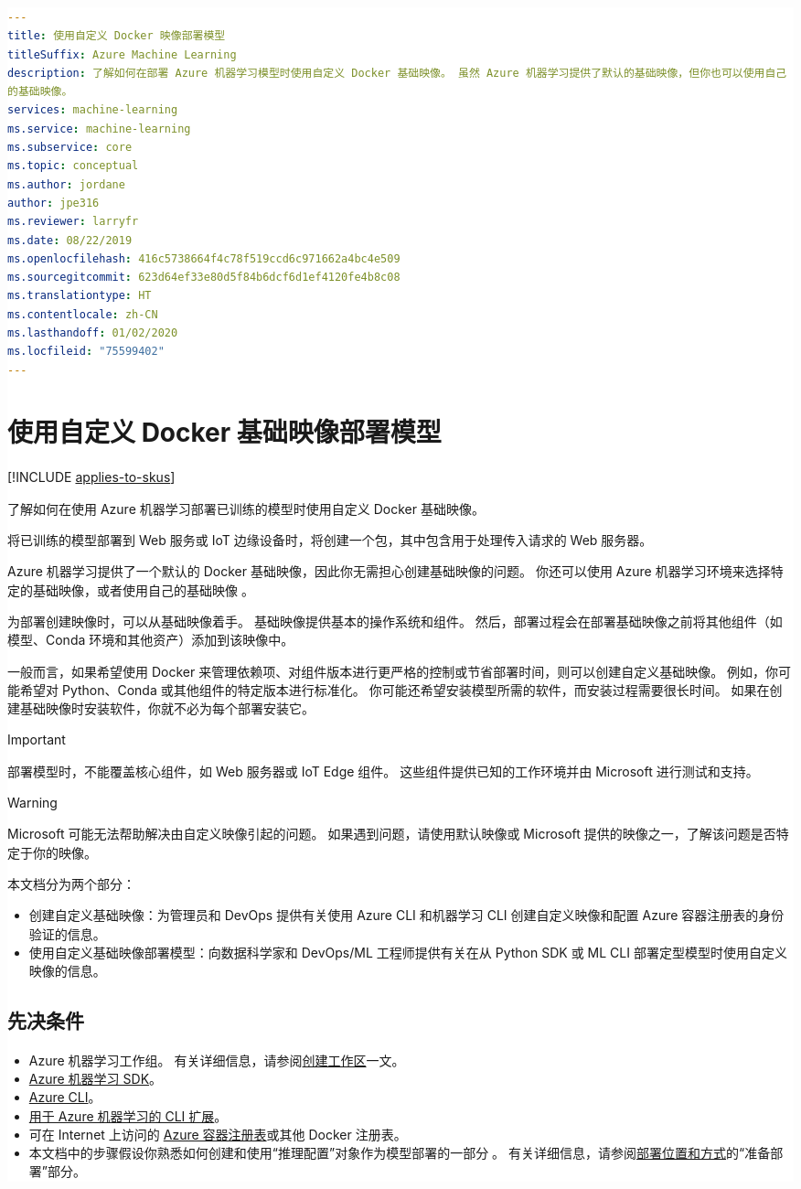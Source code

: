 ```yaml
---
title: 使用自定义 Docker 映像部署模型
titleSuffix: Azure Machine Learning
description: 了解如何在部署 Azure 机器学习模型时使用自定义 Docker 基础映像。 虽然 Azure 机器学习提供了默认的基础映像，但你也可以使用自己的基础映像。
services: machine-learning
ms.service: machine-learning
ms.subservice: core
ms.topic: conceptual
ms.author: jordane
author: jpe316
ms.reviewer: larryfr
ms.date: 08/22/2019
ms.openlocfilehash: 416c5738664f4c78f519ccd6c971662a4bc4e509
ms.sourcegitcommit: 623d64ef33e80d5f84b6dcf6d1ef4120fe4b8c08
ms.translationtype: HT
ms.contentlocale: zh-CN
ms.lasthandoff: 01/02/2020
ms.locfileid: "75599402"
---
```

# <a name="deploy-a-model-using-a-custom-docker-base-image"></a>使用自定义 Docker 基础映像部署模型
[!INCLUDE [applies-to-skus](../../includes/aml-applies-to-basic-enterprise-sku.md)]

了解如何在使用 Azure 机器学习部署已训练的模型时使用自定义 Docker 基础映像。

将已训练的模型部署到 Web 服务或 IoT 边缘设备时，将创建一个包，其中包含用于处理传入请求的 Web 服务器。

Azure 机器学习提供了一个默认的 Docker 基础映像，因此你无需担心创建基础映像的问题。 你还可以使用 Azure 机器学习环境来选择特定的基础映像，或者使用自己的基础映像  。

为部署创建映像时，可以从基础映像着手。 基础映像提供基本的操作系统和组件。 然后，部署过程会在部署基础映像之前将其他组件（如模型、Conda 环境和其他资产）添加到该映像中。

一般而言，如果希望使用 Docker 来管理依赖项、对组件版本进行更严格的控制或节省部署时间，则可以创建自定义基础映像。 例如，你可能希望对 Python、Conda 或其他组件的特定版本进行标准化。 你可能还希望安装模型所需的软件，而安装过程需要很长时间。 如果在创建基础映像时安装软件，你就不必为每个部署安装它。

> [!IMPORTANT]
> 部署模型时，不能覆盖核心组件，如 Web 服务器或 IoT Edge 组件。 这些组件提供已知的工作环境并由 Microsoft 进行测试和支持。

> [!WARNING]
> Microsoft 可能无法帮助解决由自定义映像引起的问题。 如果遇到问题，请使用默认映像或 Microsoft 提供的映像之一，了解该问题是否特定于你的映像。

本文档分为两个部分：

* 创建自定义基础映像：为管理员和 DevOps 提供有关使用 Azure CLI 和机器学习 CLI 创建自定义映像和配置 Azure 容器注册表的身份验证的信息。
* 使用自定义基础映像部署模型：向数据科学家和 DevOps/ML 工程师提供有关在从 Python SDK 或 ML CLI 部署定型模型时使用自定义映像的信息。

## <a name="prerequisites"></a>先决条件

* Azure 机器学习工作组。 有关详细信息，请参阅[创建工作区](how-to-manage-workspace.md)一文。
* [Azure 机器学习 SDK](https://docs.microsoft.com/python/api/overview/azure/ml/install?view=azure-ml-py)。 
* [Azure CLI](/cli/install-azure-cli?view=azure-cli-latest)。
* [用于 Azure 机器学习的 CLI 扩展](reference-azure-machine-learning-cli.md)。
* 可在 Internet 上访问的 [Azure 容器注册表](/container-registry)或其他 Docker 注册表。
* 本文档中的步骤假设你熟悉如何创建和使用“推理配置”对象作为模型部署的一部分  。 有关详细信息，请参阅[部署位置和方式](how-to-deploy-and-where.md#prepare-to-deploy)的“准备部署”部分。
